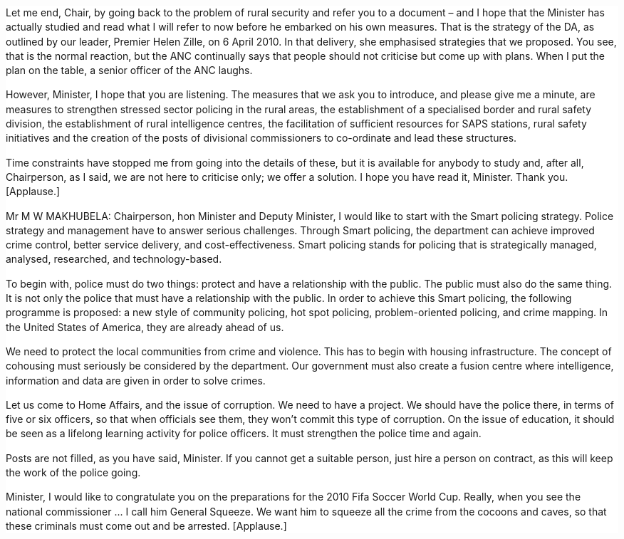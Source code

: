 Let me end, Chair, by going back to the problem of rural security and refer
you to a document – and I hope that the Minister has actually studied and
read what I will refer to now before he embarked on his own measures. That
is the strategy of the DA, as outlined by our leader, Premier Helen Zille,
on 6 April 2010. In that delivery, she emphasised strategies that we
proposed. You see, that is the normal reaction, but the ANC continually
says that people should not criticise but come up with plans. When I put
the plan on the table, a senior officer of the ANC laughs.

However, Minister, I hope that you are listening. The measures that we ask
you to introduce, and please give me a minute, are measures to strengthen
stressed sector policing in the rural areas, the establishment of a
specialised border and rural safety division, the establishment of rural
intelligence centres, the facilitation of sufficient resources for SAPS
stations, rural safety initiatives and the creation of the posts of
divisional commissioners to co-ordinate and lead these structures.

Time constraints have stopped me from going into the details of these, but
it is available for anybody to study and, after all, Chairperson, as I
said, we are not here to criticise only; we offer a solution. I hope you
have read it, Minister. Thank you. [Applause.]

Mr M W MAKHUBELA: Chairperson, hon Minister and Deputy Minister, I would
like to start with the Smart policing strategy. Police strategy and
management have to answer serious challenges. Through Smart policing, the
department can achieve improved crime control, better service delivery, and
cost-effectiveness. Smart policing stands for policing that is
strategically managed, analysed, researched, and technology-based.

To begin with, police must do two things: protect and have a relationship
with the public. The public must also do the same thing. It is not only the
police that must have a relationship with the public. In order to achieve
this Smart policing, the following programme is proposed: a new style of
community policing, hot spot policing, problem-oriented policing, and crime
mapping. In the United States of America, they are already ahead of us.

We need to protect the local communities from crime and violence. This has
to begin with housing infrastructure. The concept of cohousing must
seriously be considered by the department. Our government must also create
a fusion centre where intelligence, information and data are given in order
to solve crimes.

Let us come to Home Affairs, and the issue of corruption. We need to have a
project. We should have the police there, in terms of five or six officers,
so that when officials see them, they won’t commit this type of corruption.
On the issue of education, it should be seen as a lifelong learning
activity for police officers. It must strengthen the police time and again.


Posts are not filled, as you have said, Minister. If you cannot get a
suitable person, just hire a person on contract, as this will keep the work
of the police going.

Minister, I would like to congratulate you on the preparations for the 2010
Fifa Soccer World Cup. Really, when you see the national commissioner ... I
call him General Squeeze. We want him to squeeze all the crime from the
cocoons and caves, so that these criminals must come out and be arrested.
[Applause.]
